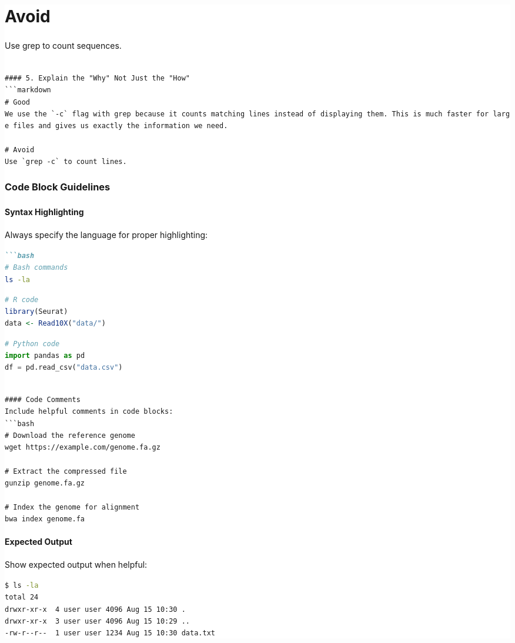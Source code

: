 # Avoid
Use grep to count sequences.
```

#### 5. Explain the "Why" Not Just the "How"
```markdown
# Good
We use the `-c` flag with grep because it counts matching lines instead of displaying them. This is much faster for large files and gives us exactly the information we need.

# Avoid
Use `grep -c` to count lines.
```

### Code Block Guidelines

#### Syntax Highlighting
Always specify the language for proper highlighting:

```markdown
```bash
# Bash commands
ls -la
```

```r
# R code
library(Seurat)
data <- Read10X("data/")
```

```python
# Python code
import pandas as pd
df = pd.read_csv("data.csv")
```
```

#### Code Comments
Include helpful comments in code blocks:
```bash
# Download the reference genome
wget https://example.com/genome.fa.gz

# Extract the compressed file
gunzip genome.fa.gz

# Index the genome for alignment
bwa index genome.fa
```

#### Expected Output
Show expected output when helpful:
```bash
$ ls -la
total 24
drwxr-xr-x  4 user user 4096 Aug 15 10:30 .
drwxr-xr-x  3 user user 4096 Aug 15 10:29 ..
-rw-r--r--  1 user user 1234 Aug 15 10:30 data.txt
```
